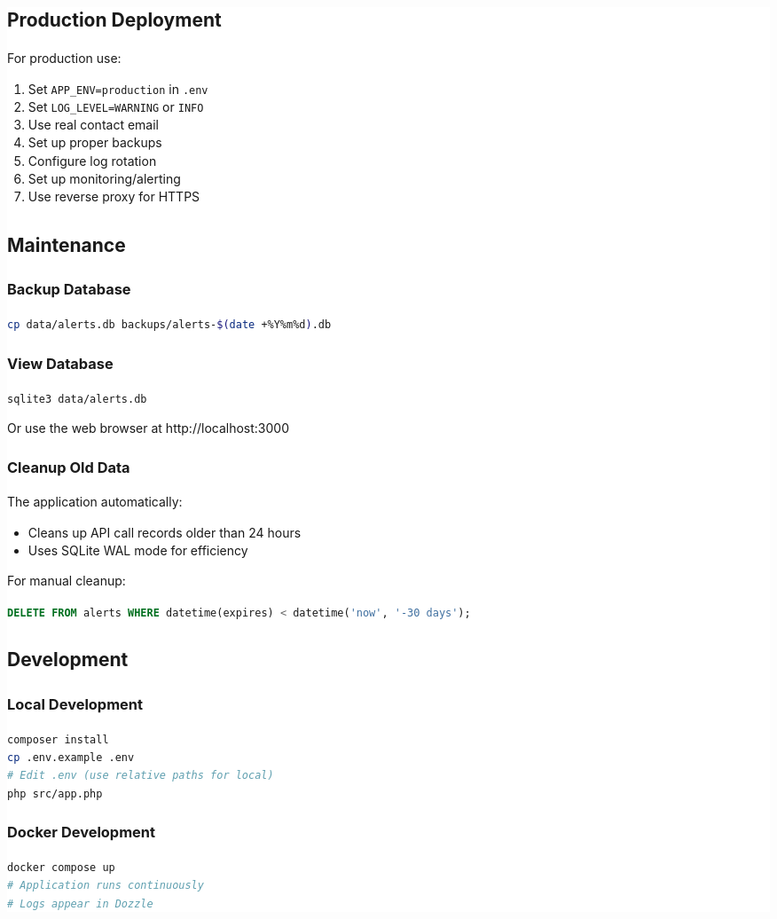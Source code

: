 ## Production Deployment

For production use:

1. Set `APP_ENV=production` in `.env`
2. Set `LOG_LEVEL=WARNING` or `INFO`
3. Use real contact email
4. Set up proper backups
5. Configure log rotation
6. Set up monitoring/alerting
7. Use reverse proxy for HTTPS

## Maintenance

### Backup Database

```bash
cp data/alerts.db backups/alerts-$(date +%Y%m%d).db
```

### View Database

```bash
sqlite3 data/alerts.db
```

Or use the web browser at http://localhost:3000

### Cleanup Old Data

The application automatically:
- Cleans up API call records older than 24 hours
- Uses SQLite WAL mode for efficiency

For manual cleanup:
```sql
DELETE FROM alerts WHERE datetime(expires) < datetime('now', '-30 days');
```

## Development

### Local Development

```bash
composer install
cp .env.example .env
# Edit .env (use relative paths for local)
php src/app.php
```

### Docker Development

```bash
docker compose up
# Application runs continuously
# Logs appear in Dozzle
```

